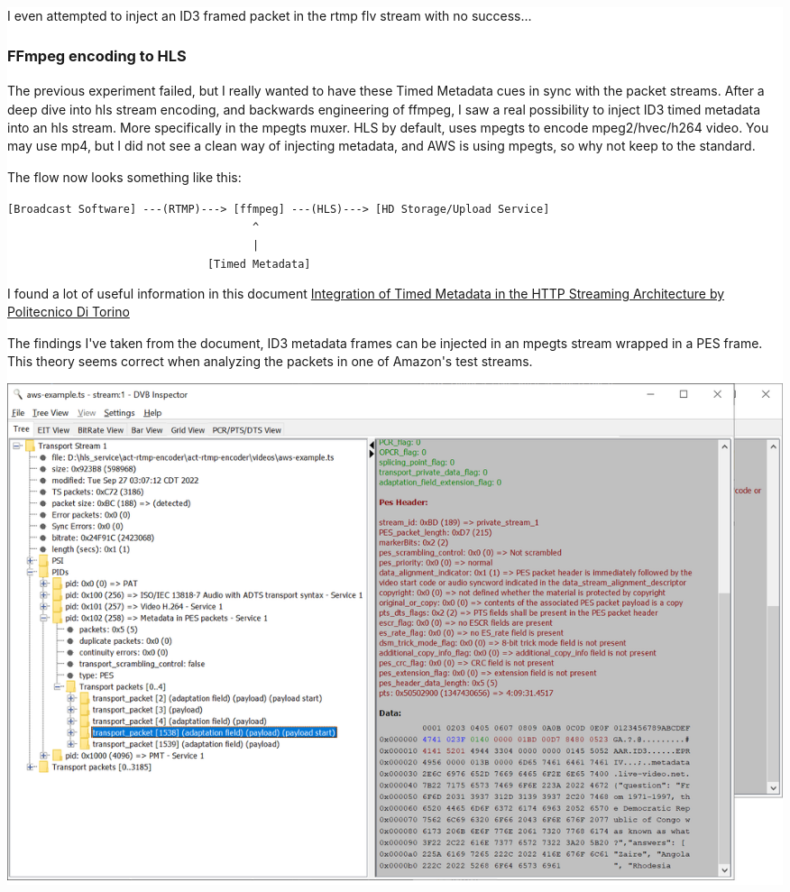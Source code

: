 I even attempted to inject an ID3 framed packet in the rtmp flv stream with no success...


### FFmpeg encoding to HLS

The previous experiment failed, but I really wanted to have these Timed Metadata cues in sync with the packet streams. After a deep dive into hls stream encoding, and backwards engineering of ffmpeg, I saw a real possibility to inject ID3 timed metadata into an hls stream. More specifically in the mpegts muxer. HLS by default, uses mpegts to encode mpeg2/hvec/h264 video. You may use mp4, but I did not see a clean way of injecting metadata, and AWS is using mpegts, so why not keep to the standard.

The flow now looks something like this:
```
[Broadcast Software] ---(RTMP)---> [ffmpeg] ---(HLS)---> [HD Storage/Upload Service]
                                      ^
                                      |
                               [Timed Metadata]
```

I found a lot of useful information in this document [Integration of Timed Metadata in the HTTP Streaming Architecture by Politecnico Di Torino](https://webthesis.biblio.polito.it/16655/1/tesi.pdf)

The findings I've taken from the document, ID3 metadata frames can be injected in an mpegts stream wrapped in a PES frame. This theory seems correct when analyzing the packets in one of Amazon's test streams.

![DVBinscpector ffmpeg hls mpegts example](/docs/DVB_Inspector_example_stream.png)
